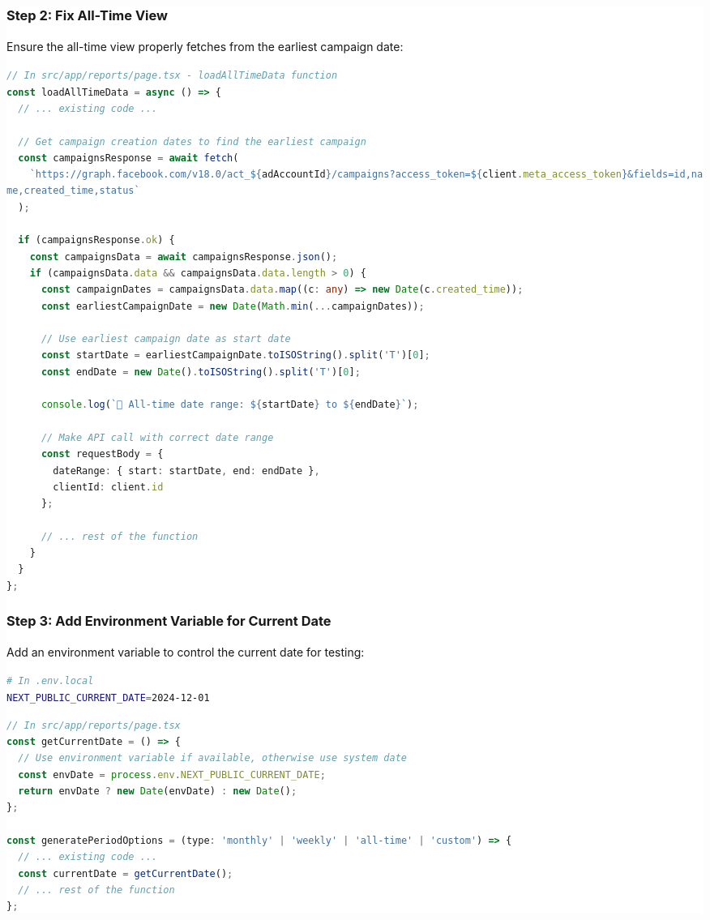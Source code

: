### **Step 2: Fix All-Time View**

Ensure the all-time view properly fetches from the earliest campaign date:

```typescript
// In src/app/reports/page.tsx - loadAllTimeData function
const loadAllTimeData = async () => {
  // ... existing code ...
  
  // Get campaign creation dates to find the earliest campaign
  const campaignsResponse = await fetch(
    `https://graph.facebook.com/v18.0/act_${adAccountId}/campaigns?access_token=${client.meta_access_token}&fields=id,name,created_time,status`
  );
  
  if (campaignsResponse.ok) {
    const campaignsData = await campaignsResponse.json();
    if (campaignsData.data && campaignsData.data.length > 0) {
      const campaignDates = campaignsData.data.map((c: any) => new Date(c.created_time));
      const earliestCampaignDate = new Date(Math.min(...campaignDates));
      
      // Use earliest campaign date as start date
      const startDate = earliestCampaignDate.toISOString().split('T')[0];
      const endDate = new Date().toISOString().split('T')[0];
      
      console.log(`📅 All-time date range: ${startDate} to ${endDate}`);
      
      // Make API call with correct date range
      const requestBody = {
        dateRange: { start: startDate, end: endDate },
        clientId: client.id
      };
      
      // ... rest of the function
    }
  }
};
```

### **Step 3: Add Environment Variable for Current Date**

Add an environment variable to control the current date for testing:

```bash
# In .env.local
NEXT_PUBLIC_CURRENT_DATE=2024-12-01
```

```typescript
// In src/app/reports/page.tsx
const getCurrentDate = () => {
  // Use environment variable if available, otherwise use system date
  const envDate = process.env.NEXT_PUBLIC_CURRENT_DATE;
  return envDate ? new Date(envDate) : new Date();
};

const generatePeriodOptions = (type: 'monthly' | 'weekly' | 'all-time' | 'custom') => {
  // ... existing code ...
  const currentDate = getCurrentDate();
  // ... rest of the function
};
```
